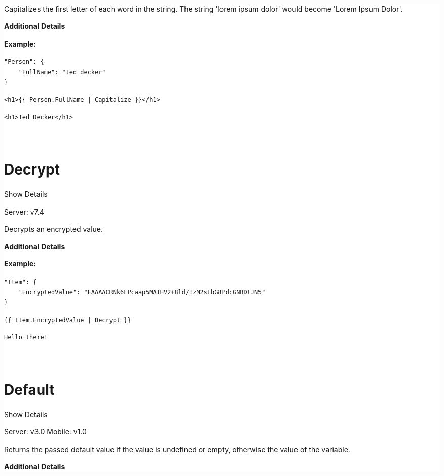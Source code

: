 Capitalizes the first letter of each word in the string. The string 'lorem ipsum dolor' would become 'Lorem Ipsum Dolor'.

**Additional Details**

**Example:**

```
"Person": {
    "FullName": "ted decker"
}
```

```
<h1>{{ Person.FullName | Capitalize }}</h1>
```

```
<h1>Ted Decker</h1>
```

 [](#decrypt)

Decrypt
=======

Show Details

Server: v7.4

Decrypts an encrypted value.

**Additional Details**

**Example:**

```
"Item": {
    "EncryptedValue": "EAAAACRNk6LPcaap5MAIHV2+8ld/IzM2sLbG8PdcGNBDtJN5"
}
```

```
{{ Item.EncryptedValue | Decrypt }}
```

```
Hello there!
```

 [](#default)

Default
=======

Show Details

Server: v3.0 Mobile: v1.0

Returns the passed default value if the value is undefined or empty, otherwise the value of the variable.

**Additional Details**
